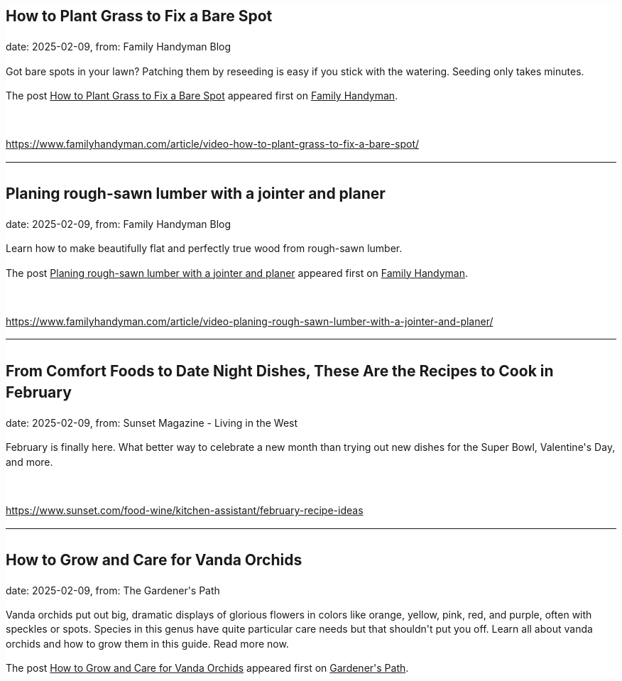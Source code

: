 
## How to Plant Grass to Fix a Bare Spot

date: 2025-02-09, from: Family Handyman Blog

<p>Got bare spots in your lawn? Patching them by reseeding is easy if you stick with the watering. Seeding only takes minutes.</p>
<p>The post <a href="https://www.familyhandyman.com/article/video-how-to-plant-grass-to-fix-a-bare-spot/">How to Plant Grass to Fix a Bare Spot</a> appeared first on <a href="https://www.familyhandyman.com">Family Handyman</a>.</p>
 

<br> 

<https://www.familyhandyman.com/article/video-how-to-plant-grass-to-fix-a-bare-spot/>

---

## Planing rough-sawn lumber with a jointer and planer

date: 2025-02-09, from: Family Handyman Blog

<p>Learn how to make beautifully flat and perfectly true wood from rough-sawn lumber.</p>
<p>The post <a href="https://www.familyhandyman.com/article/video-planing-rough-sawn-lumber-with-a-jointer-and-planer/">Planing rough-sawn lumber with a jointer and planer</a> appeared first on <a href="https://www.familyhandyman.com">Family Handyman</a>.</p>
 

<br> 

<https://www.familyhandyman.com/article/video-planing-rough-sawn-lumber-with-a-jointer-and-planer/>

---

## From Comfort Foods to Date Night Dishes, These Are the Recipes to Cook in February

date: 2025-02-09, from: Sunset Magazine - Living in the West

February is finally here. What better way to celebrate a new month than trying out new dishes for the Super Bowl, Valentine's Day, and more. 

<br> 

<https://www.sunset.com/food-wine/kitchen-assistant/february-recipe-ideas>

---

## How to Grow and Care for Vanda Orchids

date: 2025-02-09, from: The Gardener's Path

<p>Vanda orchids put out big, dramatic displays of glorious flowers in colors like orange, yellow, pink, red, and purple, often with speckles or spots. Species in this genus have quite particular care needs but that shouldn't put you off. Learn all about vanda orchids and how to grow them in this guide. Read more now.</p>
<p>The post <a href="https://gardenerspath.com/plants/flowers/grow-vanda-orchids/">How to Grow and Care for Vanda Orchids</a> appeared first on <a href="https://gardenerspath.com">Gardener&#039;s Path</a>.</p>
 